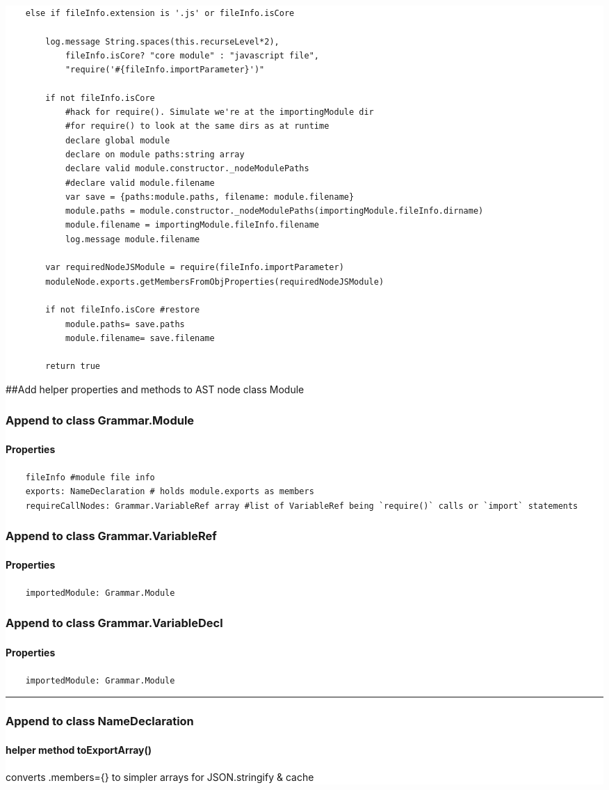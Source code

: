         else if fileInfo.extension is '.js' or fileInfo.isCore

            log.message String.spaces(this.recurseLevel*2),
                fileInfo.isCore? "core module" : "javascript file",
                "require('#{fileInfo.importParameter}')"

            if not fileInfo.isCore
                #hack for require(). Simulate we're at the importingModule dir
                #for require() to look at the same dirs as at runtime
                declare global module
                declare on module paths:string array
                declare valid module.constructor._nodeModulePaths
                #declare valid module.filename
                var save = {paths:module.paths, filename: module.filename}
                module.paths = module.constructor._nodeModulePaths(importingModule.fileInfo.dirname)
                module.filename = importingModule.fileInfo.filename
                log.message module.filename

            var requiredNodeJSModule = require(fileInfo.importParameter)
            moduleNode.exports.getMembersFromObjProperties(requiredNodeJSModule)

            if not fileInfo.isCore #restore
                module.paths= save.paths
                module.filename= save.filename
        
            return true


##Add helper properties and methods to AST node class Module

### Append to class Grammar.Module
#### Properties
        fileInfo #module file info
        exports: NameDeclaration # holds module.exports as members
        requireCallNodes: Grammar.VariableRef array #list of VariableRef being `require()` calls or `import` statements
        
### Append to class Grammar.VariableRef
#### Properties
        importedModule: Grammar.Module

### Append to class Grammar.VariableDecl
#### Properties
        importedModule: Grammar.Module


----------------
### Append to class NameDeclaration
#### helper method toExportArray() 

converts .members={} to 
simpler arrays for JSON.stringify & cache
